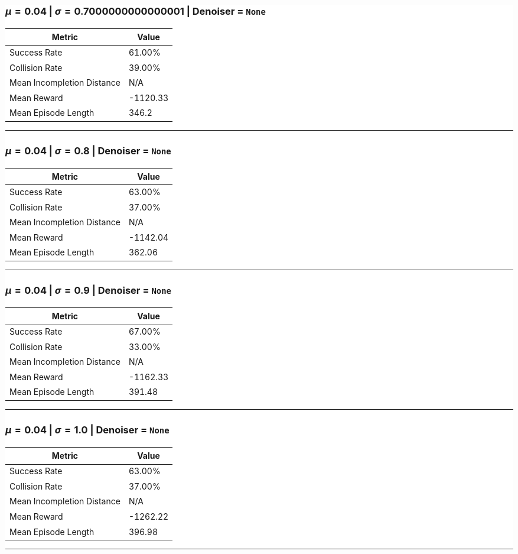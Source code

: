 ### $\mu = 0.04$ | $\sigma = 0.7000000000000001$ | Denoiser = `None`

| Metric                     | Value    |
|----------------------------|----------|
| Success Rate               | 61.00%   |
| Collision Rate             | 39.00%   |
| Mean Incompletion Distance | N/A      |
| Mean Reward                | -1120.33 |
| Mean Episode Length        | 346.2    |
---

### $\mu = 0.04$ | $\sigma = 0.8$ | Denoiser = `None`

| Metric                     | Value    |
|----------------------------|----------|
| Success Rate               | 63.00%   |
| Collision Rate             | 37.00%   |
| Mean Incompletion Distance | N/A      |
| Mean Reward                | -1142.04 |
| Mean Episode Length        | 362.06   |
---

### $\mu = 0.04$ | $\sigma = 0.9$ | Denoiser = `None`

| Metric                     | Value    |
|----------------------------|----------|
| Success Rate               | 67.00%   |
| Collision Rate             | 33.00%   |
| Mean Incompletion Distance | N/A      |
| Mean Reward                | -1162.33 |
| Mean Episode Length        | 391.48   |
---

### $\mu = 0.04$ | $\sigma = 1.0$ | Denoiser = `None`

| Metric                     | Value    |
|----------------------------|----------|
| Success Rate               | 63.00%   |
| Collision Rate             | 37.00%   |
| Mean Incompletion Distance | N/A      |
| Mean Reward                | -1262.22 |
| Mean Episode Length        | 396.98   |
---

